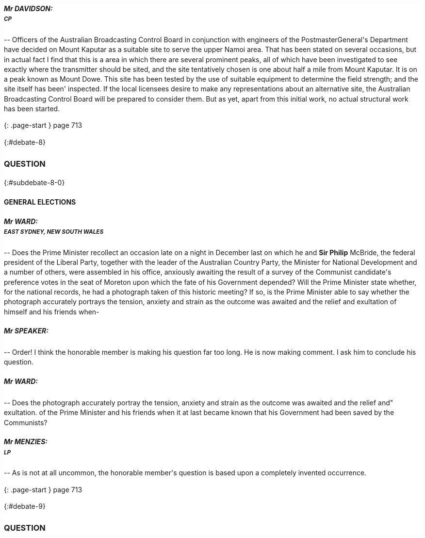 ##### Mr DAVIDSON:<br><small class="text-muted">CP</small>

-- Officers of the Australian Broadcasting Control Board in conjunction with engineers of the PostmasterGeneral's Department have decided on Mount Kaputar as a suitable site to serve the upper Namoi area. That has been stated on several occasions, but in actual fact I find that this is a area in which there are several prominent peaks, all of which have been investigated to see exactly where the transmitter should be sited, and the site tentatively chosen is one about half a mile from Mount Kaputar. It is on a peak known as Mount Dowe. This site has been tested by the use of suitable equipment to determine the field strength; and the site itself has been' inspected. If the local licensees desire to make any representations about an alternative site, the Australian Broadcasting Control Board will be prepared to consider them. But as yet, apart from this initial work, no actual structural work has been started. 

{: .page-start }
page 713

{:#debate-8}
### QUESTION

{:#subdebate-8-0}
#### GENERAL ELECTIONS

##### Mr WARD:<br><small class="text-muted">EAST SYDNEY, NEW SOUTH WALES</small>

-- Does the Prime Minister recollect an occasion late on a night in December last on which he and  **Sir Philip**  McBride, the federal  president  of the Liberal Party, together with the leader of the Australian Country Party, the Minister for National Development and a number of others, were assembled in his office, anxiously awaiting the result of a survey of the Communist candidate's preference votes in the seat of Moreton upon which the fate of his Government depended? Will the Prime Minister state whether, for the national records, he had a photograph taken of this historic meeting? If so, is the Prime Minister able to say whether the photograph accurately portrays the tension, anxiety and strain as the outcome was awaited and the relief and exultation of himself and his friends when- 

##### Mr SPEAKER:

-- Order! I think the honorable member is making his question far too long. He is now making comment. I ask him to conclude his question. 

##### Mr WARD:

-- Does the photograph accurately portray the tension, anxiety and strain as the outcome was awaited and the relief and" exultation. of the Prime Minister and his friends when it at last became known that his Government had been saved by the Communists? 

##### Mr MENZIES:<br><small class="text-muted">LP</small>

-- As is not at all uncommon, the honorable member's question is based upon a completely invented occurrence. 

{: .page-start }
page 713

{:#debate-9}
### QUESTION

